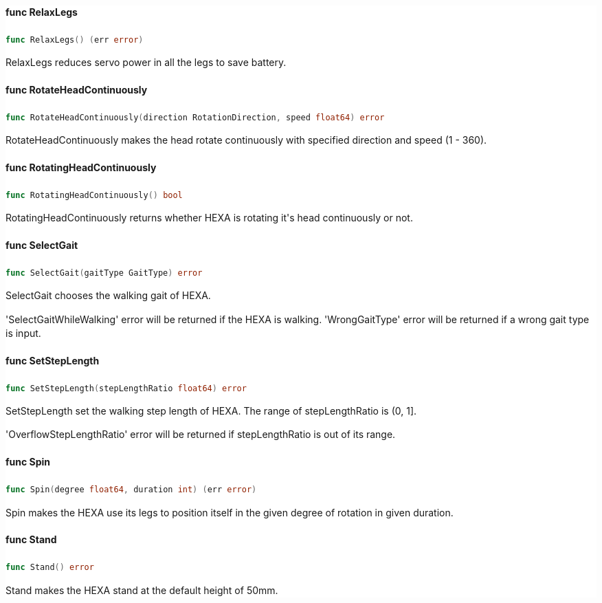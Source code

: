 #### func  RelaxLegs

```go
func RelaxLegs() (err error)
```
RelaxLegs reduces servo power in all the legs to save battery.

#### func  RotateHeadContinuously

```go
func RotateHeadContinuously(direction RotationDirection, speed float64) error
```
RotateHeadContinuously makes the head rotate continuously with specified
direction and speed (1 - 360).

#### func  RotatingHeadContinuously

```go
func RotatingHeadContinuously() bool
```
RotatingHeadContinuously returns whether HEXA is rotating it's head continuously
or not.

#### func  SelectGait

```go
func SelectGait(gaitType GaitType) error
```
SelectGait chooses the walking gait of HEXA.

'SelectGaitWhileWalking' error will be returned if the HEXA is walking.
'WrongGaitType' error will be returned if a wrong gait type is input.

#### func  SetStepLength

```go
func SetStepLength(stepLengthRatio float64) error
```
SetStepLength set the walking step length of HEXA. The range of stepLengthRatio
is (0, 1].

'OverflowStepLengthRatio' error will be returned if stepLengthRatio is out of
its range.

#### func  Spin

```go
func Spin(degree float64, duration int) (err error)
```
Spin makes the HEXA use its legs to position itself in the given degree of
rotation in given duration.

#### func  Stand

```go
func Stand() error
```
Stand makes the HEXA stand at the default height of 50mm.
